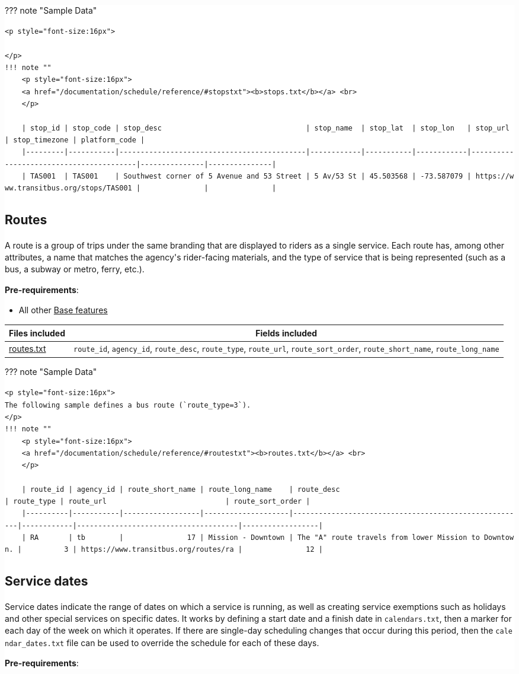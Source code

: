 ??? note "Sample Data"

    <p style="font-size:16px">
    
    </p>
    !!! note ""
        <p style="font-size:16px">
        <a href="/documentation/schedule/reference/#stopstxt"><b>stops.txt</b></a> <br>
        </p>

        | stop_id | stop_code | stop_desc                                  | stop_name  | stop_lat  | stop_lon   | stop_url                                | stop_timezone | platform_code |
        |---------|-----------|--------------------------------------------|------------|-----------|------------|-----------------------------------------|---------------|---------------|
        | TAS001  | TAS001    | Southwest corner of 5 Avenue and 53 Street | 5 Av/53 St | 45.503568 | -73.587079 | https://www.transitbus.org/stops/TAS001 |               |               |


## Routes

A route is a group of trips under the same branding that are displayed to riders as a single service. Each route has, among other attributes, a name that matches the agency's rider-facing materials, and the type of service that is being represented (such as a bus, a subway or metro, ferry, etc.).

**Pre-requirements**: 

- All other [Base features](/getting_started/features/base)

| Files included                   | Fields included   |
|----------------------------------|-------------------|
|[routes.txt](/documentation/schedule/reference/#routestxt)|`route_id`, `agency_id`, `route_desc`, `route_type`, `route_url`, `route_sort_order`, `route_short_name`, `route_long_name`|

??? note "Sample Data"

    <p style="font-size:16px">
    The following sample defines a bus route (`route_type=3`).
    </p>
    !!! note ""
        <p style="font-size:16px">
        <a href="/documentation/schedule/reference/#routestxt"><b>routes.txt</b></a> <br>
        </p>

        | route_id | agency_id | route_short_name | route_long_name    | route_desc                                            | route_type | route_url                            | route_sort_order |
        |----------|-----------|------------------|--------------------|-------------------------------------------------------|------------|--------------------------------------|------------------|
        | RA       | tb        |               17 | Mission - Downtown | The "A" route travels from lower Mission to Downtown. |          3 | https://www.transitbus.org/routes/ra |               12 |


## Service dates

Service dates indicate the range of dates on which a service is running, as well as creating service exemptions such as holidays and other special services on specific dates.
It works by defining a start date and a finish date in `calendars.txt`, then a marker for each day of the week on which it operates. If there are single-day scheduling changes that occur during this period, then the `calendar_dates.txt` file can be used to override the schedule for each of these days.

**Pre-requirements**: 
